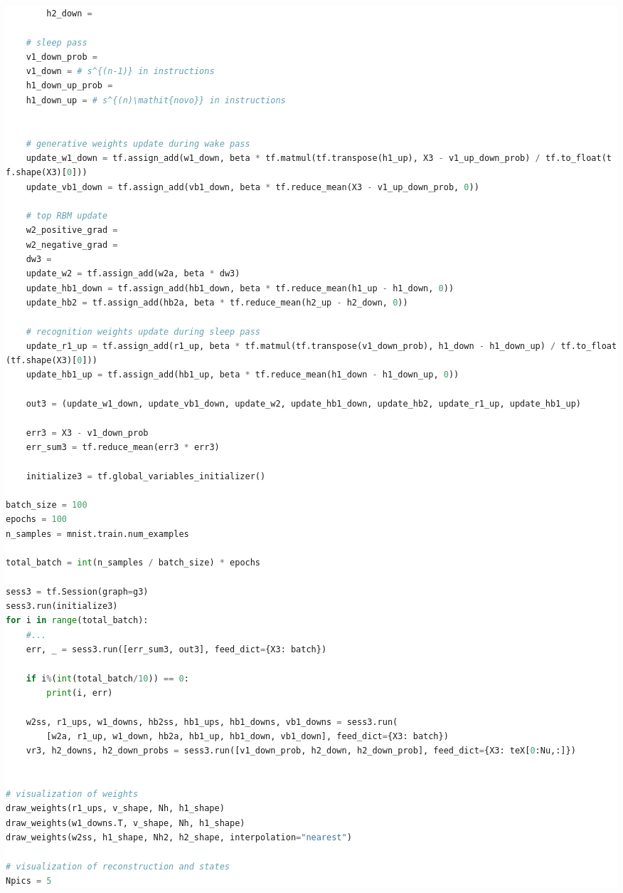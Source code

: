 ```python
        h2_down = 
       
    # sleep pass
    v1_down_prob = 
    v1_down = # s^{(n-1)} in instructions
    h1_down_up_prob = 
    h1_down_up = # s^{(n)\mathit{novo}} in instructions
    
    
    # generative weights update during wake pass
    update_w1_down = tf.assign_add(w1_down, beta * tf.matmul(tf.transpose(h1_up), X3 - v1_up_down_prob) / tf.to_float(tf.shape(X3)[0]))
    update_vb1_down = tf.assign_add(vb1_down, beta * tf.reduce_mean(X3 - v1_up_down_prob, 0))
    
    # top RBM update
    w2_positive_grad = 
    w2_negative_grad = 
    dw3 = 
    update_w2 = tf.assign_add(w2a, beta * dw3)
    update_hb1_down = tf.assign_add(hb1_down, beta * tf.reduce_mean(h1_up - h1_down, 0))
    update_hb2 = tf.assign_add(hb2a, beta * tf.reduce_mean(h2_up - h2_down, 0))
    
    # recognition weights update during sleep pass
    update_r1_up = tf.assign_add(r1_up, beta * tf.matmul(tf.transpose(v1_down_prob), h1_down - h1_down_up) / tf.to_float(tf.shape(X3)[0]))
    update_hb1_up = tf.assign_add(hb1_up, beta * tf.reduce_mean(h1_down - h1_down_up, 0))
    
    out3 = (update_w1_down, update_vb1_down, update_w2, update_hb1_down, update_hb2, update_r1_up, update_hb1_up)
    
    err3 = X3 - v1_down_prob
    err_sum3 = tf.reduce_mean(err3 * err3)
    
    initialize3 = tf.global_variables_initializer()

batch_size = 100
epochs = 100
n_samples = mnist.train.num_examples

total_batch = int(n_samples / batch_size) * epochs

sess3 = tf.Session(graph=g3)
sess3.run(initialize3)
for i in range(total_batch):
    #...
    err, _ = sess3.run([err_sum3, out3], feed_dict={X3: batch})
        
    if i%(int(total_batch/10)) == 0:
        print(i, err)
    
    w2ss, r1_ups, w1_downs, hb2ss, hb1_ups, hb1_downs, vb1_downs = sess3.run(
        [w2a, r1_up, w1_down, hb2a, hb1_up, hb1_down, vb1_down], feed_dict={X3: batch})
    vr3, h2_downs, h2_down_probs = sess3.run([v1_down_prob, h2_down, h2_down_prob], feed_dict={X3: teX[0:Nu,:]})


# visualization of weights
draw_weights(r1_ups, v_shape, Nh, h1_shape)
draw_weights(w1_downs.T, v_shape, Nh, h1_shape)
draw_weights(w2ss, h1_shape, Nh2, h2_shape, interpolation="nearest")

# visualization of reconstruction and states
Npics = 5
```